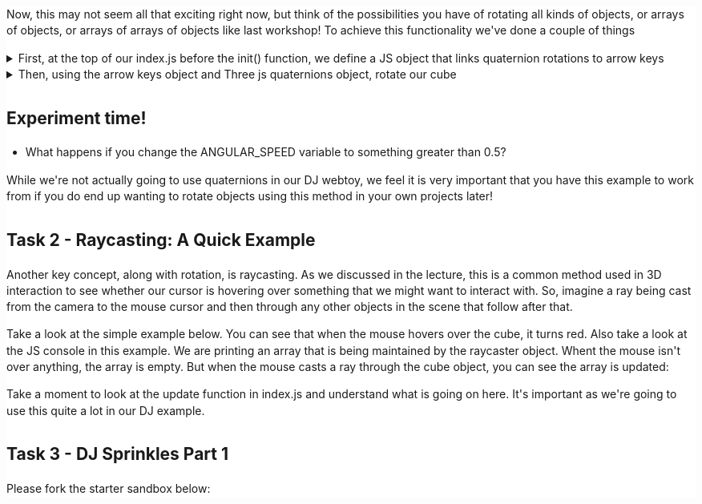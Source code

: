 Now, this may not seem all that exciting right now, but think of the possibilities you have of rotating all kinds of objects, or arrays of objects, or arrays of arrays of objects like last workshop! To achieve this functionality we've done a couple of things

<details markdown="1"><summary>First, at the top of our index.js before the init() function, we define a JS object that links quaternion rotations to arrow keys</summary></details>

<details markdown="1"><summary>Then, using the arrow keys object and Three js quaternions object, rotate our cube</summary></details>

## Experiment time!

- What happens if you change the ANGULAR_SPEED variable to something greater than 0.5?

While we're not actually going to use quaternions in our DJ webtoy, we feel it is very important that you have this example to work from if you do end up wanting to rotate objects using this method in your own projects later!

## Task 2 - Raycasting: A Quick Example

Another key concept, along with rotation, is raycasting. As we discussed in the lecture, this is a common method used in 3D interaction to see whether our cursor is hovering over something that we might want to interact with. So, imagine a ray being cast from the camera to the mouse cursor and then through any other objects in the scene that follow after that.

Take a look at the simple example below. You can see that when the mouse hovers over the cube, it turns red. Also take a look at the JS console in this example. We are printing an array that is being maintained by the raycaster object. Whent the mouse isn't over anything, the array is empty. But when the mouse casts a ray through the cube object, you can see the array is updated:

<iframe src="https://codesandbox.io/embed/w04t02-yrqvg?expanddevtools=1&amp;fontsize=14&amp;hidenavigation=1&amp;theme=dark"
        style="width:100%;height:500px;border:0;overflow:hidden" 
        title="WS08-T2-raycastCube" 
        allow="accelerometer; ambient-light-sensor; camera; encrypted-media; geolocation; gyroscope; 
               hid; microphone; midi; payment; usb; vr; xr-spatial-tracking" 
        sandbox="allow-forms allow-modals allow-popups allow-presentation allow-same-origin allow-scripts">
</iframe>

Take a moment to look at the update function in index.js and understand what is going on here. It's important as we're going to use this quite a lot in our DJ example.

## Task 3 - DJ Sprinkles Part 1
Please fork the starter sandbox below:

<iframe src="https://codesandbox.io/embed/w04t03starter-opv39?fontsize=14&amp;hidenavigation=1&amp;theme=dark"
        style="width:100%;height:250px;border:0;overflow:hidden" 
        title="WS08-T3-djStarter" 
        allow="accelerometer; ambient-light-sensor; camera; encrypted-media; geolocation; gyroscope; 
               hid; microphone; midi; payment; usb; vr; xr-spatial-tracking" 
        sandbox="allow-forms allow-modals allow-popups allow-presentation allow-same-origin allow-scripts">
</iframe>
